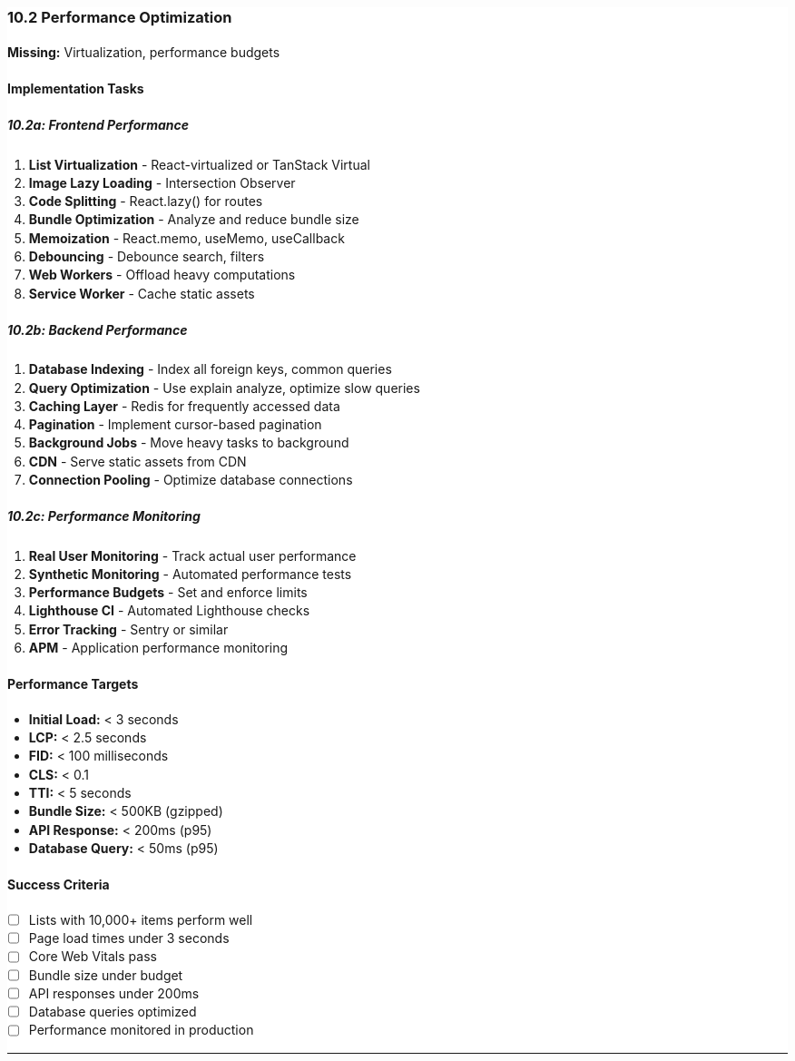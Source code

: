 ### 10.2 Performance Optimization
**Missing:** Virtualization, performance budgets

#### Implementation Tasks

##### 10.2a: Frontend Performance
1. **List Virtualization** - React-virtualized or TanStack Virtual
2. **Image Lazy Loading** - Intersection Observer
3. **Code Splitting** - React.lazy() for routes
4. **Bundle Optimization** - Analyze and reduce bundle size
5. **Memoization** - React.memo, useMemo, useCallback
6. **Debouncing** - Debounce search, filters
7. **Web Workers** - Offload heavy computations
8. **Service Worker** - Cache static assets

##### 10.2b: Backend Performance
1. **Database Indexing** - Index all foreign keys, common queries
2. **Query Optimization** - Use explain analyze, optimize slow queries
3. **Caching Layer** - Redis for frequently accessed data
4. **Pagination** - Implement cursor-based pagination
5. **Background Jobs** - Move heavy tasks to background
6. **CDN** - Serve static assets from CDN
7. **Connection Pooling** - Optimize database connections

##### 10.2c: Performance Monitoring
1. **Real User Monitoring** - Track actual user performance
2. **Synthetic Monitoring** - Automated performance tests
3. **Performance Budgets** - Set and enforce limits
4. **Lighthouse CI** - Automated Lighthouse checks
5. **Error Tracking** - Sentry or similar
6. **APM** - Application performance monitoring

#### Performance Targets
- **Initial Load:** < 3 seconds
- **LCP:** < 2.5 seconds
- **FID:** < 100 milliseconds
- **CLS:** < 0.1
- **TTI:** < 5 seconds
- **Bundle Size:** < 500KB (gzipped)
- **API Response:** < 200ms (p95)
- **Database Query:** < 50ms (p95)

#### Success Criteria
- [ ] Lists with 10,000+ items perform well
- [ ] Page load times under 3 seconds
- [ ] Core Web Vitals pass
- [ ] Bundle size under budget
- [ ] API responses under 200ms
- [ ] Database queries optimized
- [ ] Performance monitored in production

---